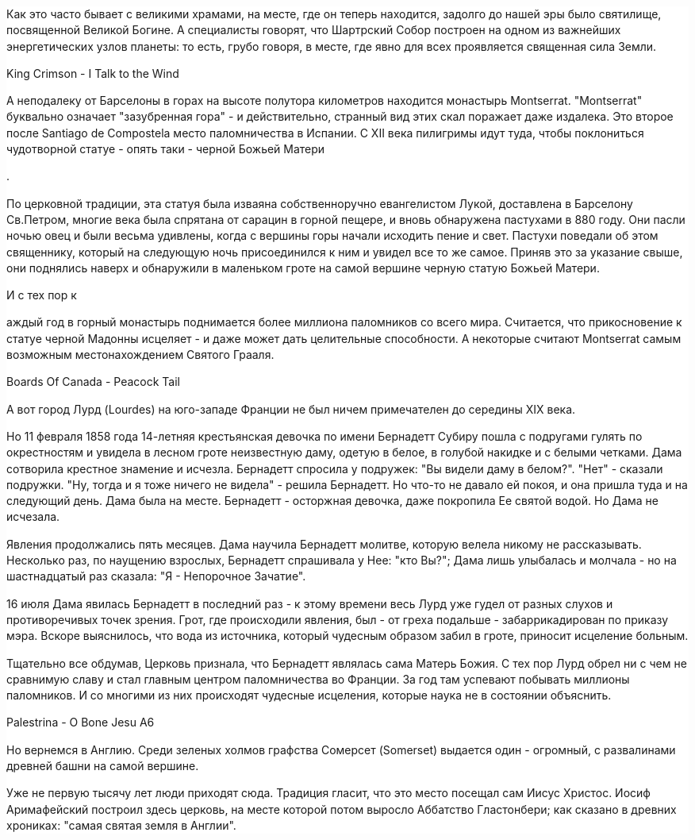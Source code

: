 Как это часто бывает с великими храмами, на месте, где он теперь находится, задолго до нашей эры было святилище, посвященной Великой Богине. А специалисты говорят, что Шартрский Собор построен на одном из важнейших энергетических узлов планеты: то есть, грубо говоря, в месте, где явно для всех проявляется священная сила Земли.

King Crimson - I Talk to the Wind

А неподалеку от Барселоны в горах на высоте полутора километров находится монастырь Montserrat. "Montserrat" буквально означает "зазубренная гора" - и действительно, странный вид этих скал поражает даже издалека. Это второе после Santiago de Compostela место паломничества в Испании. С XII века пилигримы идут туда, чтобы поклониться чудотворной статуе - опять таки - черной Божьей Матери

.

По церковной традиции, эта статуя была изваяна собственноручно евангелистом Лукой, доставлена в Барселону Св.Петром, многие века была спрятана от сарацин в горной пещере, и вновь обнаружена пастухами в 880 году. Они пасли ночью овец и были весьма удивлены, когда с вершины горы начали исходить пение и свет. Пастухи поведали об этом священнику, который на следующую ночь присоединился к ним и увидел все то же самое. Приняв это за указание свыше, они поднялись наверх и обнаружили в маленьком гроте на самой вершине черную статую Божьей Матери.

И с тех пор к

аждый год в горный монастырь поднимается более миллиона паломников со всего мира. Считается, что прикосновение к статуе черной Мадонны исцеляет - и даже может дать целительные способности. А некоторые считают Montserrat самым возможным местонахождением Святого Грааля.

Boards Of Canada - Peacock Tail

А вот город Лурд (Lourdes) на юго-западе Франции не был ничем примечателен до середины XIX века.

Но 11 февраля 1858 года 14-летняя крестьянская девочка по имени Бернадетт Субиру пошла с подругами гулять по окрестностям и увидела в лесном гроте неизвестную даму, одетую в белое, в голубой накидке и с белыми четками. Дама сотворила крестное знамение и исчезла. Бернадетт спросила у подружек: "Вы видели даму в белом?". "Нет" - сказали подружки. "Ну, тогда и я тоже ничего не видела" - решила Бернадетт. Но что-то не давало ей покоя, и она пришла туда и на следующий день. Дама была на месте. Бернадетт - осторжная девочка, даже покропила Ее святой водой. Но Дама не исчезала.

Явления продолжались пять месяцев. Дама научила Бернадетт молитве, которую велела никому не рассказывать. Несколько раз, по наущению взрослых, Бернадетт спрашивала у Нее: "кто Вы?"; Дама лишь улыбалась и молчала - но на шастнадцатый раз сказала: "Я - Непорочное Зачатие".

16 июля Дама явилась Бернадетт в последний раз - к этому времени весь Лурд уже гудел от разных слухов и противоречивых точек зрения. Грот, где происходили явления, был - от греха подальше - забаррикадирован по приказу мэра. Вскоре выяснилось, что вода из источника, который чудесным образом забил в гроте, приносит исцеление больным.

Тщательно все обдумав, Церковь признала, что Бернадетт являлась сама Матерь Божия. С тех пор Лурд обрел ни с чем не сравнимую славу и стал главным центром паломничества во Франции. За год там успевают побывать миллионы паломников. И со многими из них происходят чудесные исцеления, которые наука не в состоянии объяснить.

Palestrina - O Bone Jesu A6

Но вернемся в Англию. Среди зеленых холмов графства Сомерсет (Somerset) выдается один - огромный, с развалинами древней башни на самой вершине.

Уже не первую тысячу лет люди приходят сюда. Традиция гласит, что это место посещал сам Иисус Христос. Иосиф Аримафейский построил здесь церковь, на месте которой потом выросло Аббатство Гластонбери; как сказано в древних хрониках: "самая святая земля в Англии".
